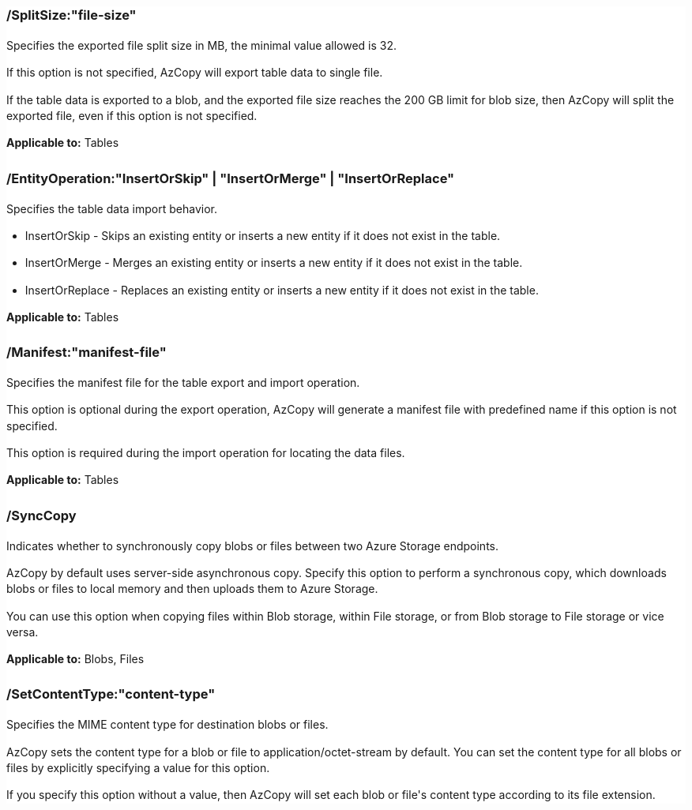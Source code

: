 ### /SplitSize:"file-size"

Specifies the exported file split size in MB, the minimal value allowed is 32.

If this option is not specified, AzCopy will export table data to single file.

If the table data is exported to a blob, and the exported file size reaches the 200 GB limit for blob size, then AzCopy will split the exported file, even if this option is not specified.

**Applicable to:** Tables

### /EntityOperation:"InsertOrSkip" | "InsertOrMerge" | "InsertOrReplace"

Specifies the table data import behavior.

- InsertOrSkip - Skips an existing entity or inserts a new entity if it does not exist in the table.

- InsertOrMerge - Merges an existing entity or inserts a new entity if it does not exist in the table.

- InsertOrReplace - Replaces an existing entity or inserts a new entity if it does not exist in the table.

**Applicable to:** Tables

### /Manifest:"manifest-file"

Specifies the manifest file for the table export and import operation.

This option is optional during the export operation, AzCopy will generate a manifest file with predefined name if this option is not specified.

This option is required during the import operation for locating the data files.

**Applicable to:** Tables

### /SyncCopy

Indicates whether to synchronously copy blobs or files between two Azure Storage endpoints.

AzCopy by default uses server-side asynchronous copy. Specify this option to perform a synchronous copy, which downloads blobs or files to local memory and then uploads them to Azure Storage.

You can use this option when copying files within Blob storage, within File storage, or from Blob storage to File storage or vice versa.

**Applicable to:** Blobs, Files

### /SetContentType:"content-type"

Specifies the MIME content type for destination blobs or files.

AzCopy sets the content type for a blob or file to application/octet-stream by default. You can set the content type for all blobs or files by explicitly specifying a value for this option.

If you specify this option without a value, then AzCopy will set each blob or file's content type according to its file extension.
